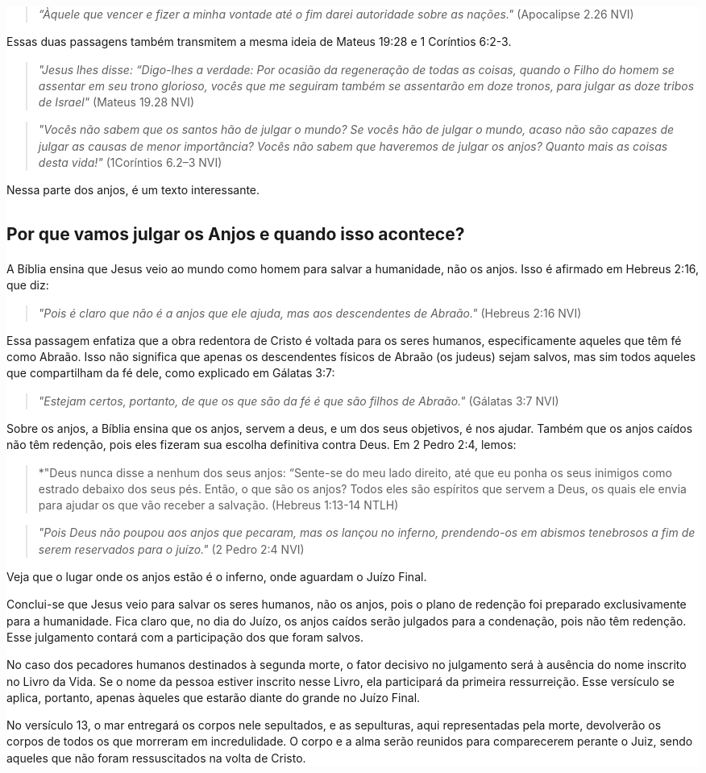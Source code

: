 > *“Àquele que vencer e fizer a minha vontade até o fim darei autoridade sobre as nações."* (Apocalipse 2.26 NVI)

Essas duas passagens também transmitem a mesma ideia de Mateus 19:28 e 1 Coríntios 6:2-3.

> *"Jesus lhes disse: “Digo-lhes a verdade: Por ocasião da regeneração de todas as coisas, quando o Filho do homem se assentar em seu trono glorioso, vocês que me seguiram também se assentarão em doze tronos, para julgar as doze tribos de Israel"* (Mateus 19.28 NVI)

> *"Vocês não sabem que os santos hão de julgar o mundo? Se vocês hão de julgar o mundo, acaso não são capazes de julgar as causas de menor importância? Vocês não sabem que haveremos de julgar os anjos? Quanto mais as coisas desta vida!"* (1Coríntios 6.2–3 NVI)

Nessa parte dos anjos, é um texto interessante.

## Por que vamos julgar os Anjos e quando isso acontece?

A Bíblia ensina que Jesus veio ao mundo como homem para salvar a humanidade, não os anjos. Isso é afirmado em Hebreus 2:16, que diz:

> *"Pois é claro que não é a anjos que ele ajuda, mas aos descendentes de Abraão."* (Hebreus 2:16 NVI)

Essa passagem enfatiza que a obra redentora de Cristo é voltada para os seres humanos, especificamente aqueles que têm fé como Abraão. Isso não significa que apenas os descendentes físicos de Abraão (os judeus) sejam salvos, mas sim todos aqueles que compartilham da fé dele, como explicado em Gálatas 3:7:

> *"Estejam certos, portanto, de que os que são da fé é que são filhos de Abraão."* (Gálatas 3:7 NVI)

Sobre os anjos, a Bíblia ensina que os anjos, servem a deus, e um dos seus objetivos, é nos ajudar. Também que os anjos caídos não têm redenção, pois eles fizeram sua escolha definitiva contra Deus. Em 2 Pedro 2:4, lemos:

> *"Deus nunca disse a nenhum dos seus anjos: “Sente-se do meu lado direito, até que eu ponha os seus inimigos como estrado debaixo dos seus pés. Então, o que são os anjos? Todos eles são espíritos que servem a Deus, os quais ele envia para ajudar os que vão receber a salvação. (Hebreus 1:13-14 NTLH)

> *"Pois Deus não poupou aos anjos que pecaram, mas os lançou no inferno, prendendo-os em abismos tenebrosos a fim de serem reservados para o juízo."* (2 Pedro 2:4 NVI)

Veja que o lugar onde os anjos estão é o inferno, onde aguardam o Juízo Final.

Conclui-se que Jesus veio para salvar os seres humanos, não os anjos, pois o plano de redenção foi preparado exclusivamente para a humanidade. Fica claro que, no dia do Juízo, os anjos caídos serão julgados para a condenação, pois não têm redenção. Esse julgamento contará com a participação dos que foram salvos.

No caso dos pecadores humanos destinados à segunda morte, o fator decisivo no julgamento será à ausência do nome inscrito no Livro da Vida. Se o nome da pessoa estiver inscrito nesse Livro, ela participará da primeira ressurreição. Esse versículo se aplica, portanto, apenas àqueles que estarão diante do grande no Juízo Final.

No versículo 13, o mar entregará os corpos nele sepultados, e as sepulturas, aqui representadas pela morte, devolverão os corpos de todos os que morreram em incredulidade. O corpo e a alma serão reunidos para comparecerem perante o Juiz, sendo aqueles que não foram ressuscitados na volta de Cristo.
